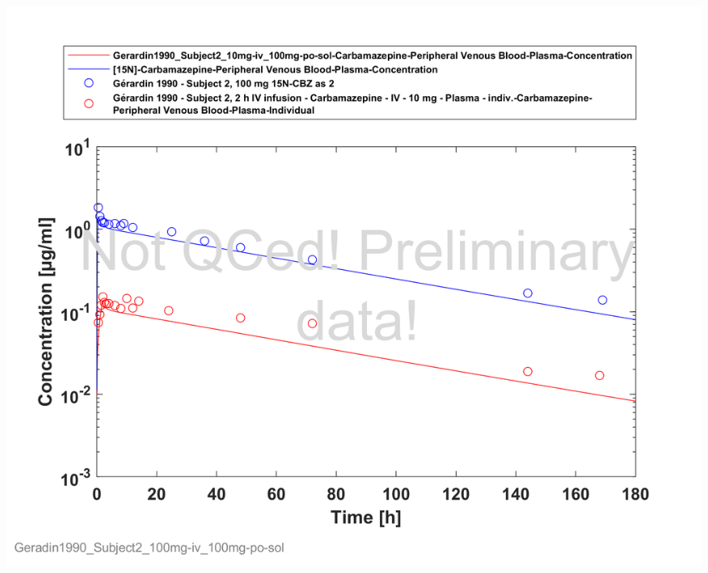 ![025_plotTimeProfile.png](images/003_3_Results_and_Discussion/003_3_3_Concentration-Time_Profiles/025_plotTimeProfile.png)
